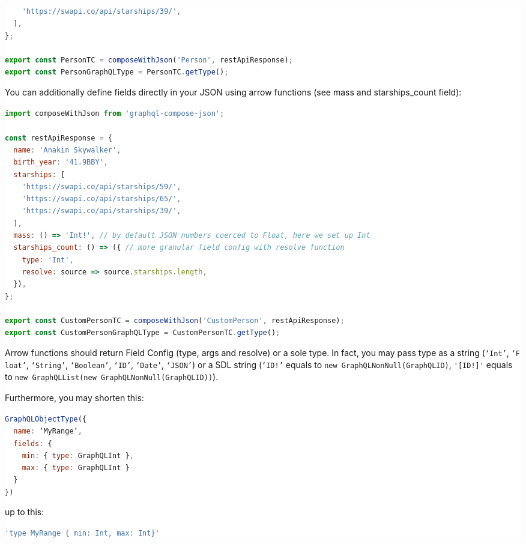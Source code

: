 ```js
    'https://swapi.co/api/starships/39/',
  ],
};

export const PersonTC = composeWithJson('Person', restApiResponse);
export const PersonGraphQLType = PersonTC.getType();
```

You can additionally define fields directly in your JSON  using arrow functions (see mass and starships_count field):

```js
import composeWithJson from 'graphql-compose-json';

const restApiResponse = {
  name: 'Anakin Skywalker',
  birth_year: '41.9BBY',
  starships: [
    'https://swapi.co/api/starships/59/',
    'https://swapi.co/api/starships/65/',
    'https://swapi.co/api/starships/39/',
  ],
  mass: () => 'Int!', // by default JSON numbers coerced to Float, here we set up Int
  starships_count: () => ({ // more granular field config with resolve function
    type: 'Int',
    resolve: source => source.starships.length,
  }),
};

export const CustomPersonTC = composeWithJson('CustomPerson', restApiResponse);
export const CustomPersonGraphQLType = CustomPersonTC.getType();
```

Arrow functions should return Field Config (type, args and resolve) or a sole type. In fact, you may pass type as a string (`‘Int’`, `‘Float’`, `‘String’`, `‘Boolean’`, `‘ID’`, `‘Date’`, `‘JSON’`) or a SDL string (`‘ID!’` equals to `new GraphQLNonNull(GraphQLID)`, `'[ID!]'` equals to `new GraphQLList(new GraphQLNonNull(GraphQLID))`).

Furthermore, you may shorten this:

```js
GraphQLObjectType({
  name: ‘MyRange’,
  fields: {
    min: { type: GraphQLInt },
    max: { type: GraphQLInt }
  }
})
```

up to this:

```js
'type MyRange { min: Int, max: Int}'
```
